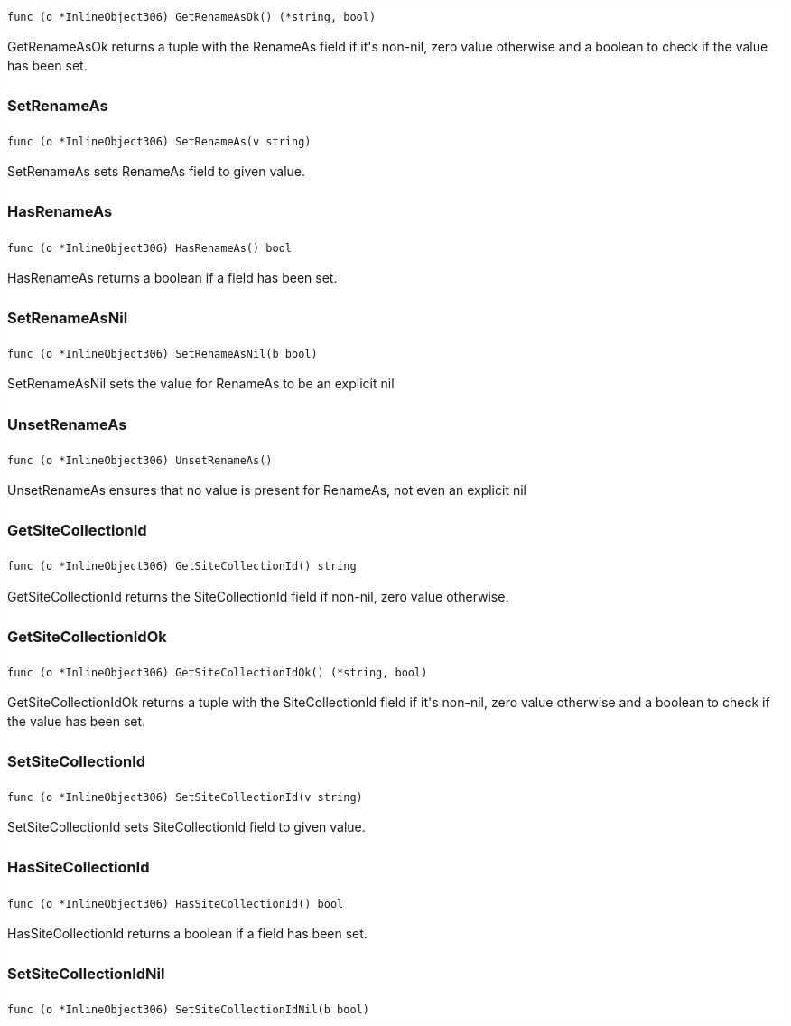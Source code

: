 `func (o *InlineObject306) GetRenameAsOk() (*string, bool)`

GetRenameAsOk returns a tuple with the RenameAs field if it's non-nil, zero value otherwise
and a boolean to check if the value has been set.

### SetRenameAs

`func (o *InlineObject306) SetRenameAs(v string)`

SetRenameAs sets RenameAs field to given value.

### HasRenameAs

`func (o *InlineObject306) HasRenameAs() bool`

HasRenameAs returns a boolean if a field has been set.

### SetRenameAsNil

`func (o *InlineObject306) SetRenameAsNil(b bool)`

 SetRenameAsNil sets the value for RenameAs to be an explicit nil

### UnsetRenameAs
`func (o *InlineObject306) UnsetRenameAs()`

UnsetRenameAs ensures that no value is present for RenameAs, not even an explicit nil
### GetSiteCollectionId

`func (o *InlineObject306) GetSiteCollectionId() string`

GetSiteCollectionId returns the SiteCollectionId field if non-nil, zero value otherwise.

### GetSiteCollectionIdOk

`func (o *InlineObject306) GetSiteCollectionIdOk() (*string, bool)`

GetSiteCollectionIdOk returns a tuple with the SiteCollectionId field if it's non-nil, zero value otherwise
and a boolean to check if the value has been set.

### SetSiteCollectionId

`func (o *InlineObject306) SetSiteCollectionId(v string)`

SetSiteCollectionId sets SiteCollectionId field to given value.

### HasSiteCollectionId

`func (o *InlineObject306) HasSiteCollectionId() bool`

HasSiteCollectionId returns a boolean if a field has been set.

### SetSiteCollectionIdNil

`func (o *InlineObject306) SetSiteCollectionIdNil(b bool)`
